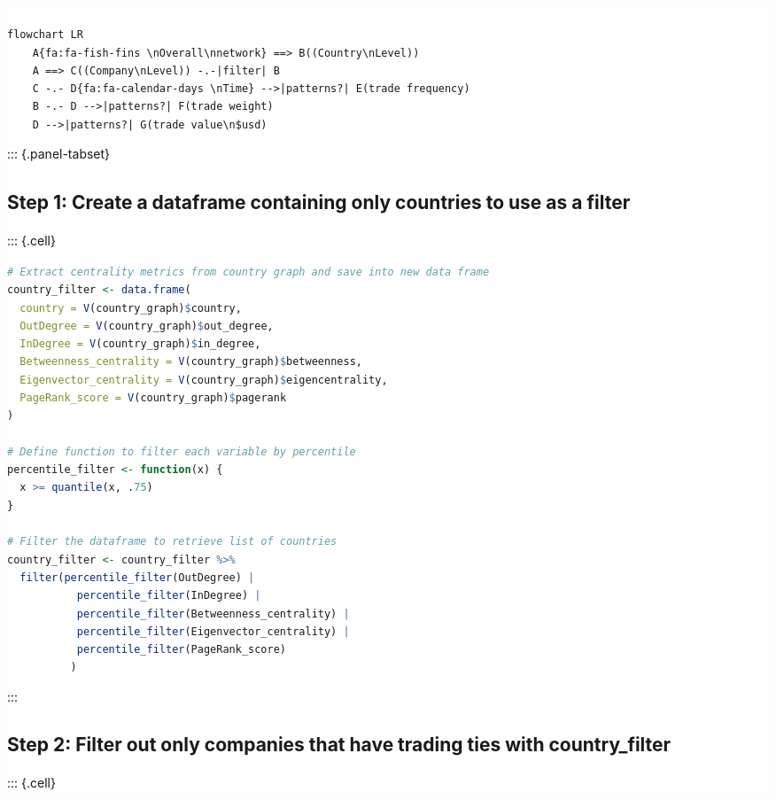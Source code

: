 ```{mermaid}

flowchart LR
    A{fa:fa-fish-fins \nOverall\nnetwork} ==> B((Country\nLevel))
    A ==> C((Company\nLevel)) -.-|filter| B
    C -.- D{fa:fa-calendar-days \nTime} -->|patterns?| E(trade frequency)
    B -.- D -->|patterns?| F(trade weight)
    D -->|patterns?| G(trade value\n$usd)

```


::: {.panel-tabset}

## **Step 1: Create a dataframe containing only countries to use as a filter**


::: {.cell}

```{.r .cell-code  code-fold="false"}
# Extract centrality metrics from country graph and save into new data frame
country_filter <- data.frame(
  country = V(country_graph)$country,
  OutDegree = V(country_graph)$out_degree,
  InDegree = V(country_graph)$in_degree,
  Betweenness_centrality = V(country_graph)$betweenness,
  Eigenvector_centrality = V(country_graph)$eigencentrality,
  PageRank_score = V(country_graph)$pagerank
)

# Define function to filter each variable by percentile
percentile_filter <- function(x) {
  x >= quantile(x, .75)
}

# Filter the dataframe to retrieve list of countries 
country_filter <- country_filter %>%
  filter(percentile_filter(OutDegree) |
           percentile_filter(InDegree) |
           percentile_filter(Betweenness_centrality) |
           percentile_filter(Eigenvector_centrality) |
           percentile_filter(PageRank_score)
          )
```
:::



## **Step 2: Filter out only companies that have trading ties with country_filter**


::: {.cell}
